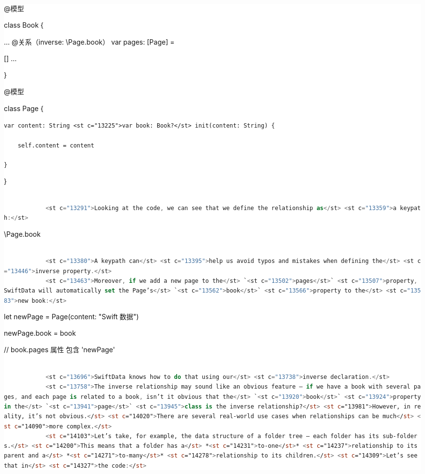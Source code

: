 @模型

class Book {

… <st c="13124">@关系（inverse: \Page.book） var pages: [Page] =</st>

<st c="13178">[]</st> …

}

@模型

class Page {

    var content: String <st c="13225">var book: Book?</st> init(content: String) {

        self.content = content

    }

}

```swift

			<st c="13291">Looking at the code, we can see that we define the relationship as</st> <st c="13359">a keypath:</st>

```

\Page.book

```swift

			<st c="13380">A keypath can</st> <st c="13395">help us avoid typos and mistakes when defining the</st> <st c="13446">inverse property.</st>
			<st c="13463">Moreover, if we add a new page to the</st> `<st c="13502">pages</st>` <st c="13507">property, SwiftData will automatically set the Page’s</st> `<st c="13562">book</st>` <st c="13566">property to the</st> <st c="13583">new book:</st>

```

let newPage = Page(content: "Swift 数据")

newPage.book = book

// book.pages 属性 <st c="13678">包含</st> 'newPage'

```swift

			<st c="13696">SwiftData knows how to do that using our</st> <st c="13738">inverse declaration.</st>
			<st c="13758">The inverse relationship may sound like an obvious feature – if we have a book with several pages, and each page is related to a book, isn’t it obvious that the</st> `<st c="13920">book</st>` <st c="13924">property in the</st> `<st c="13941">page</st>` <st c="13945">class is the inverse relationship?</st> <st c="13981">However, in reality, it’s not obvious.</st> <st c="14020">There are several real-world use cases when relationships can be much</st> <st c="14090">more complex.</st>
			<st c="14103">Let’s take, for example, the data structure of a folder tree – each folder has its sub-folders.</st> <st c="14200">This means that a folder has a</st> *<st c="14231">to-one</st>* <st c="14237">relationship to its parent and a</st> *<st c="14271">to-many</st>* <st c="14278">relationship to its children.</st> <st c="14309">Let’s see that in</st> <st c="14327">the code:</st>

```
